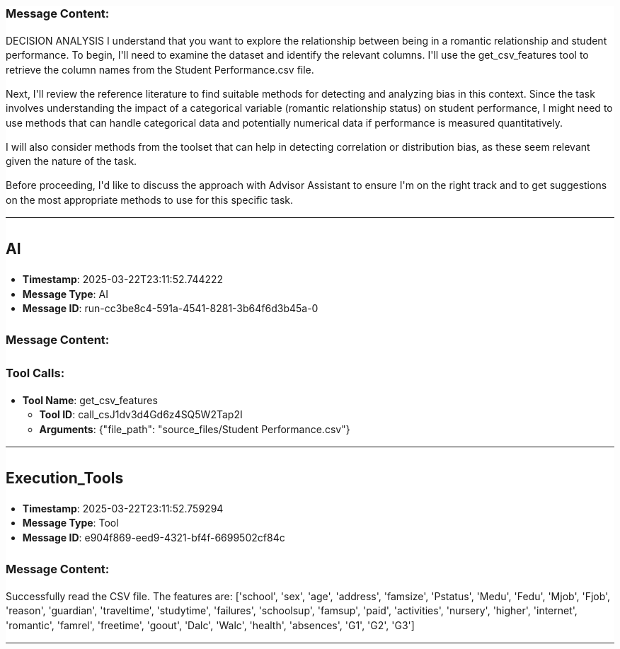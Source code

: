 ### Message Content:

DECISION ANALYSIS I understand that you want to explore the relationship between being in a romantic relationship and student performance. To begin, I'll need to examine the dataset and identify the relevant columns. I'll use the get_csv_features tool to retrieve the column names from the Student Performance.csv file. 

Next, I'll review the reference literature to find suitable methods for detecting and analyzing bias in this context. Since the task involves understanding the impact of a categorical variable (romantic relationship status) on student performance, I might need to use methods that can handle categorical data and potentially numerical data if performance is measured quantitatively. 

I will also consider methods from the toolset that can help in detecting correlation or distribution bias, as these seem relevant given the nature of the task. 

Before proceeding, I'd like to discuss the approach with Advisor Assistant to ensure I'm on the right track and to get suggestions on the most appropriate methods to use for this specific task.


---

## AI
- **Timestamp**: 2025-03-22T23:11:52.744222
- **Message Type**: AI
- **Message ID**: run-cc3be8c4-591a-4541-8281-3b64f6d3b45a-0

### Message Content:



### Tool Calls:
- **Tool Name**: get_csv_features
  - **Tool ID**: call_csJ1dv3d4Gd6z4SQ5W2Tap2I
  - **Arguments**: {"file_path": "source_files/Student Performance.csv"}

---

## Execution_Tools
- **Timestamp**: 2025-03-22T23:11:52.759294
- **Message Type**: Tool
- **Message ID**: e904f869-eed9-4321-bf4f-6699502cf84c

### Message Content:

Successfully read the CSV file. The features are:
['school', 'sex', 'age', 'address', 'famsize', 'Pstatus', 'Medu', 'Fedu', 'Mjob', 'Fjob', 'reason', 'guardian', 'traveltime', 'studytime', 'failures', 'schoolsup', 'famsup', 'paid', 'activities', 'nursery', 'higher', 'internet', 'romantic', 'famrel', 'freetime', 'goout', 'Dalc', 'Walc', 'health', 'absences', 'G1', 'G2', 'G3']




---
